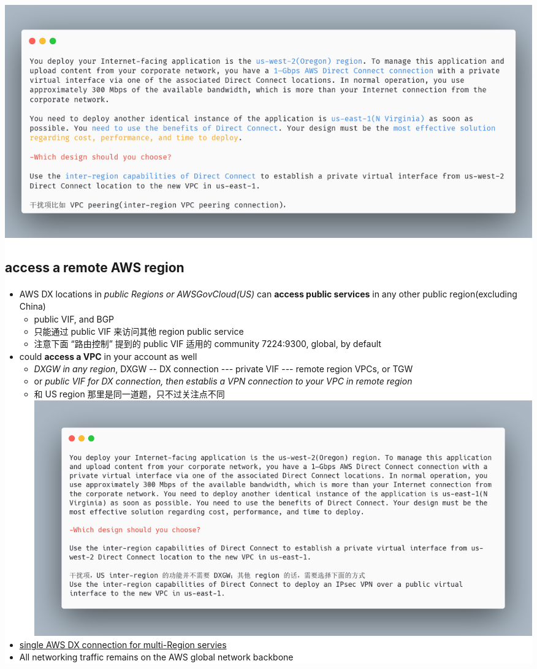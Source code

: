 ![post-Direct-Connect-inter-region-capability](/assets/img/post-Direct-Connect-inter-region-capability.png)  

## access a remote AWS region
- AWS DX locations in *public Regions or AWSGovCloud(US)* can **access public services** in any other public region(excluding China)
  - public VIF, and BGP
  - 只能通过 public VIF 来访问其他 region public service
  - 注意下面 “路由控制” 提到的 public VIF 适用的 community 7224:9300, global, by default
- could **access a VPC** in your account as well
  - *DXGW in any region*, DXGW -- DX connection --- private VIF --- remote region VPCs, or TGW
  - or *public VIF for DX connection, then establis a VPN connection to your VPC in remote region* 
  - 和 US region 那里是同一道题，只不过关注点不同 ![post-Direct-Connect-access-remote-region-example](/assets/img/post-Direct-Connect-access-remote-region-example.png)
- [single AWS DX connection for multi-Region servies](https://docs.aws.amazon.com/directconnect/latest/UserGuide/remote_regions.html)
- All networking traffic remains on the AWS global network backbone
